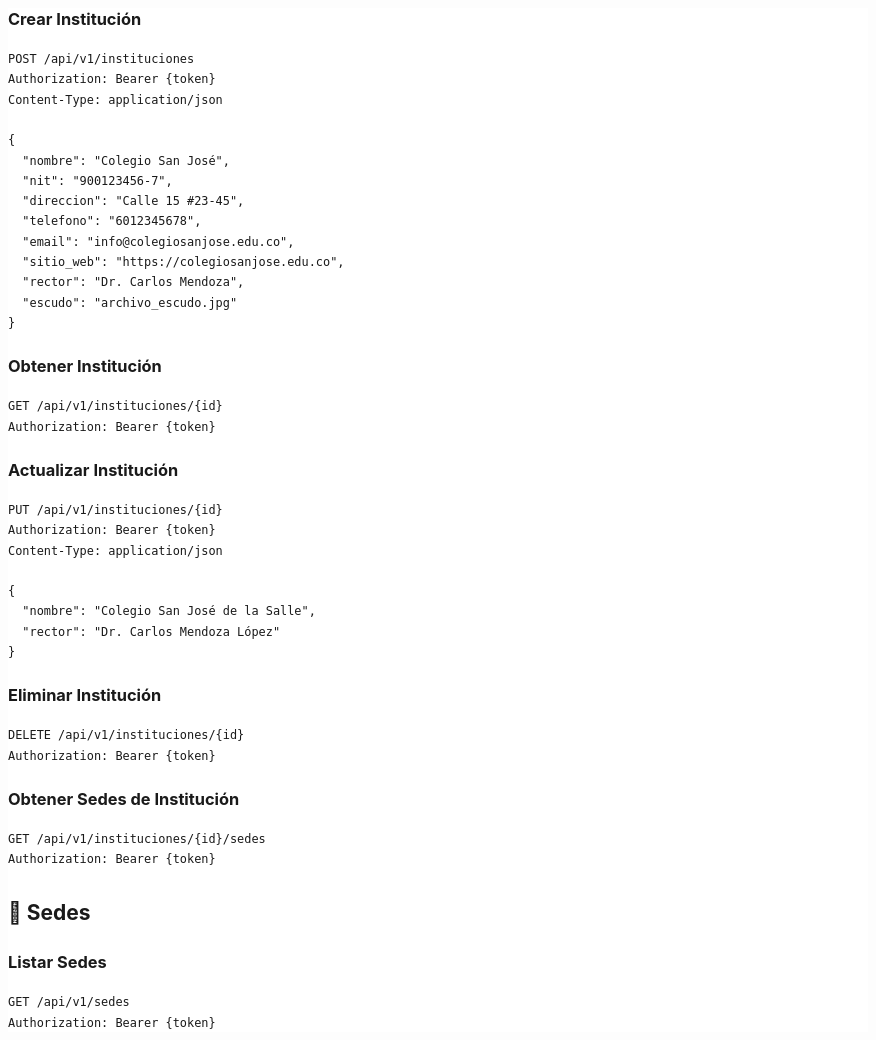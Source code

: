 ### Crear Institución
```http
POST /api/v1/instituciones
Authorization: Bearer {token}
Content-Type: application/json

{
  "nombre": "Colegio San José",
  "nit": "900123456-7",
  "direccion": "Calle 15 #23-45",
  "telefono": "6012345678",
  "email": "info@colegiosanjose.edu.co",
  "sitio_web": "https://colegiosanjose.edu.co",
  "rector": "Dr. Carlos Mendoza",
  "escudo": "archivo_escudo.jpg"
}
```

### Obtener Institución
```http
GET /api/v1/instituciones/{id}
Authorization: Bearer {token}
```

### Actualizar Institución
```http
PUT /api/v1/instituciones/{id}
Authorization: Bearer {token}
Content-Type: application/json

{
  "nombre": "Colegio San José de la Salle",
  "rector": "Dr. Carlos Mendoza López"
}
```

### Eliminar Institución
```http
DELETE /api/v1/instituciones/{id}
Authorization: Bearer {token}
```

### Obtener Sedes de Institución
```http
GET /api/v1/instituciones/{id}/sedes
Authorization: Bearer {token}
```

## 🏢 Sedes

### Listar Sedes
```http
GET /api/v1/sedes
Authorization: Bearer {token}
```
